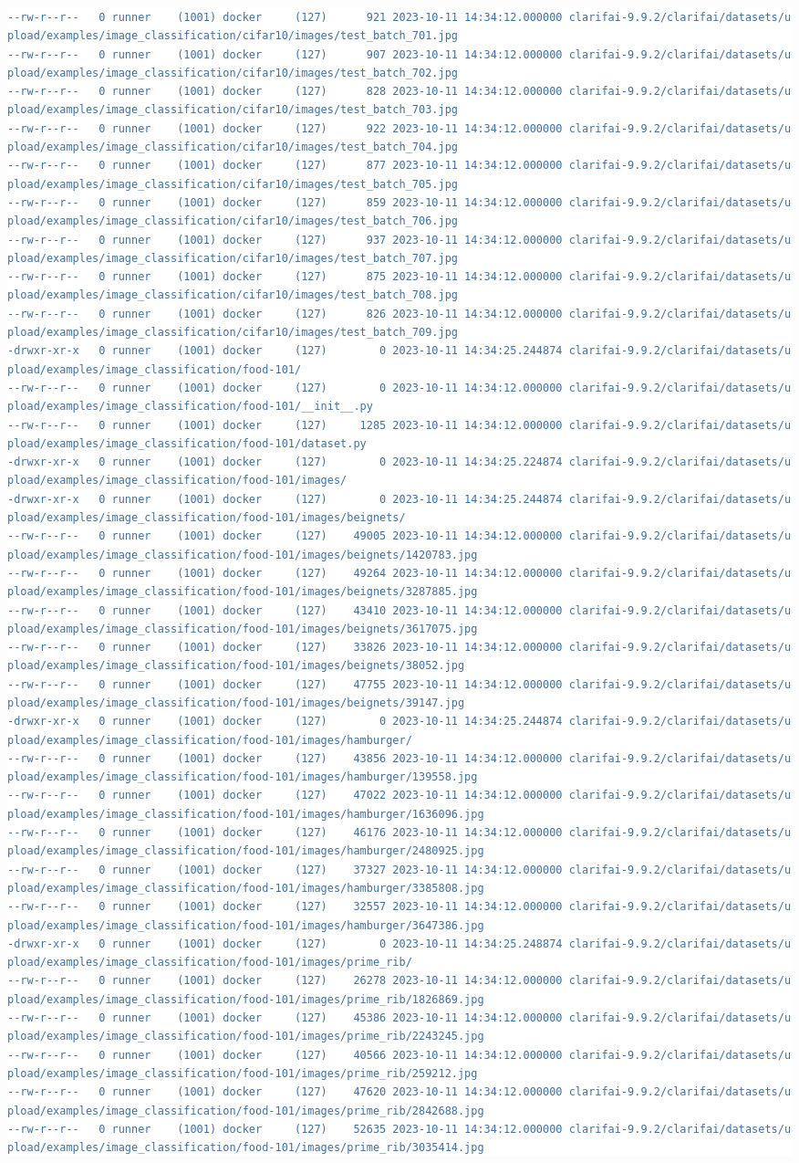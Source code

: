 ```diff
--rw-r--r--   0 runner    (1001) docker     (127)      921 2023-10-11 14:34:12.000000 clarifai-9.9.2/clarifai/datasets/upload/examples/image_classification/cifar10/images/test_batch_701.jpg
--rw-r--r--   0 runner    (1001) docker     (127)      907 2023-10-11 14:34:12.000000 clarifai-9.9.2/clarifai/datasets/upload/examples/image_classification/cifar10/images/test_batch_702.jpg
--rw-r--r--   0 runner    (1001) docker     (127)      828 2023-10-11 14:34:12.000000 clarifai-9.9.2/clarifai/datasets/upload/examples/image_classification/cifar10/images/test_batch_703.jpg
--rw-r--r--   0 runner    (1001) docker     (127)      922 2023-10-11 14:34:12.000000 clarifai-9.9.2/clarifai/datasets/upload/examples/image_classification/cifar10/images/test_batch_704.jpg
--rw-r--r--   0 runner    (1001) docker     (127)      877 2023-10-11 14:34:12.000000 clarifai-9.9.2/clarifai/datasets/upload/examples/image_classification/cifar10/images/test_batch_705.jpg
--rw-r--r--   0 runner    (1001) docker     (127)      859 2023-10-11 14:34:12.000000 clarifai-9.9.2/clarifai/datasets/upload/examples/image_classification/cifar10/images/test_batch_706.jpg
--rw-r--r--   0 runner    (1001) docker     (127)      937 2023-10-11 14:34:12.000000 clarifai-9.9.2/clarifai/datasets/upload/examples/image_classification/cifar10/images/test_batch_707.jpg
--rw-r--r--   0 runner    (1001) docker     (127)      875 2023-10-11 14:34:12.000000 clarifai-9.9.2/clarifai/datasets/upload/examples/image_classification/cifar10/images/test_batch_708.jpg
--rw-r--r--   0 runner    (1001) docker     (127)      826 2023-10-11 14:34:12.000000 clarifai-9.9.2/clarifai/datasets/upload/examples/image_classification/cifar10/images/test_batch_709.jpg
-drwxr-xr-x   0 runner    (1001) docker     (127)        0 2023-10-11 14:34:25.244874 clarifai-9.9.2/clarifai/datasets/upload/examples/image_classification/food-101/
--rw-r--r--   0 runner    (1001) docker     (127)        0 2023-10-11 14:34:12.000000 clarifai-9.9.2/clarifai/datasets/upload/examples/image_classification/food-101/__init__.py
--rw-r--r--   0 runner    (1001) docker     (127)     1285 2023-10-11 14:34:12.000000 clarifai-9.9.2/clarifai/datasets/upload/examples/image_classification/food-101/dataset.py
-drwxr-xr-x   0 runner    (1001) docker     (127)        0 2023-10-11 14:34:25.224874 clarifai-9.9.2/clarifai/datasets/upload/examples/image_classification/food-101/images/
-drwxr-xr-x   0 runner    (1001) docker     (127)        0 2023-10-11 14:34:25.244874 clarifai-9.9.2/clarifai/datasets/upload/examples/image_classification/food-101/images/beignets/
--rw-r--r--   0 runner    (1001) docker     (127)    49005 2023-10-11 14:34:12.000000 clarifai-9.9.2/clarifai/datasets/upload/examples/image_classification/food-101/images/beignets/1420783.jpg
--rw-r--r--   0 runner    (1001) docker     (127)    49264 2023-10-11 14:34:12.000000 clarifai-9.9.2/clarifai/datasets/upload/examples/image_classification/food-101/images/beignets/3287885.jpg
--rw-r--r--   0 runner    (1001) docker     (127)    43410 2023-10-11 14:34:12.000000 clarifai-9.9.2/clarifai/datasets/upload/examples/image_classification/food-101/images/beignets/3617075.jpg
--rw-r--r--   0 runner    (1001) docker     (127)    33826 2023-10-11 14:34:12.000000 clarifai-9.9.2/clarifai/datasets/upload/examples/image_classification/food-101/images/beignets/38052.jpg
--rw-r--r--   0 runner    (1001) docker     (127)    47755 2023-10-11 14:34:12.000000 clarifai-9.9.2/clarifai/datasets/upload/examples/image_classification/food-101/images/beignets/39147.jpg
-drwxr-xr-x   0 runner    (1001) docker     (127)        0 2023-10-11 14:34:25.244874 clarifai-9.9.2/clarifai/datasets/upload/examples/image_classification/food-101/images/hamburger/
--rw-r--r--   0 runner    (1001) docker     (127)    43856 2023-10-11 14:34:12.000000 clarifai-9.9.2/clarifai/datasets/upload/examples/image_classification/food-101/images/hamburger/139558.jpg
--rw-r--r--   0 runner    (1001) docker     (127)    47022 2023-10-11 14:34:12.000000 clarifai-9.9.2/clarifai/datasets/upload/examples/image_classification/food-101/images/hamburger/1636096.jpg
--rw-r--r--   0 runner    (1001) docker     (127)    46176 2023-10-11 14:34:12.000000 clarifai-9.9.2/clarifai/datasets/upload/examples/image_classification/food-101/images/hamburger/2480925.jpg
--rw-r--r--   0 runner    (1001) docker     (127)    37327 2023-10-11 14:34:12.000000 clarifai-9.9.2/clarifai/datasets/upload/examples/image_classification/food-101/images/hamburger/3385808.jpg
--rw-r--r--   0 runner    (1001) docker     (127)    32557 2023-10-11 14:34:12.000000 clarifai-9.9.2/clarifai/datasets/upload/examples/image_classification/food-101/images/hamburger/3647386.jpg
-drwxr-xr-x   0 runner    (1001) docker     (127)        0 2023-10-11 14:34:25.248874 clarifai-9.9.2/clarifai/datasets/upload/examples/image_classification/food-101/images/prime_rib/
--rw-r--r--   0 runner    (1001) docker     (127)    26278 2023-10-11 14:34:12.000000 clarifai-9.9.2/clarifai/datasets/upload/examples/image_classification/food-101/images/prime_rib/1826869.jpg
--rw-r--r--   0 runner    (1001) docker     (127)    45386 2023-10-11 14:34:12.000000 clarifai-9.9.2/clarifai/datasets/upload/examples/image_classification/food-101/images/prime_rib/2243245.jpg
--rw-r--r--   0 runner    (1001) docker     (127)    40566 2023-10-11 14:34:12.000000 clarifai-9.9.2/clarifai/datasets/upload/examples/image_classification/food-101/images/prime_rib/259212.jpg
--rw-r--r--   0 runner    (1001) docker     (127)    47620 2023-10-11 14:34:12.000000 clarifai-9.9.2/clarifai/datasets/upload/examples/image_classification/food-101/images/prime_rib/2842688.jpg
--rw-r--r--   0 runner    (1001) docker     (127)    52635 2023-10-11 14:34:12.000000 clarifai-9.9.2/clarifai/datasets/upload/examples/image_classification/food-101/images/prime_rib/3035414.jpg
```